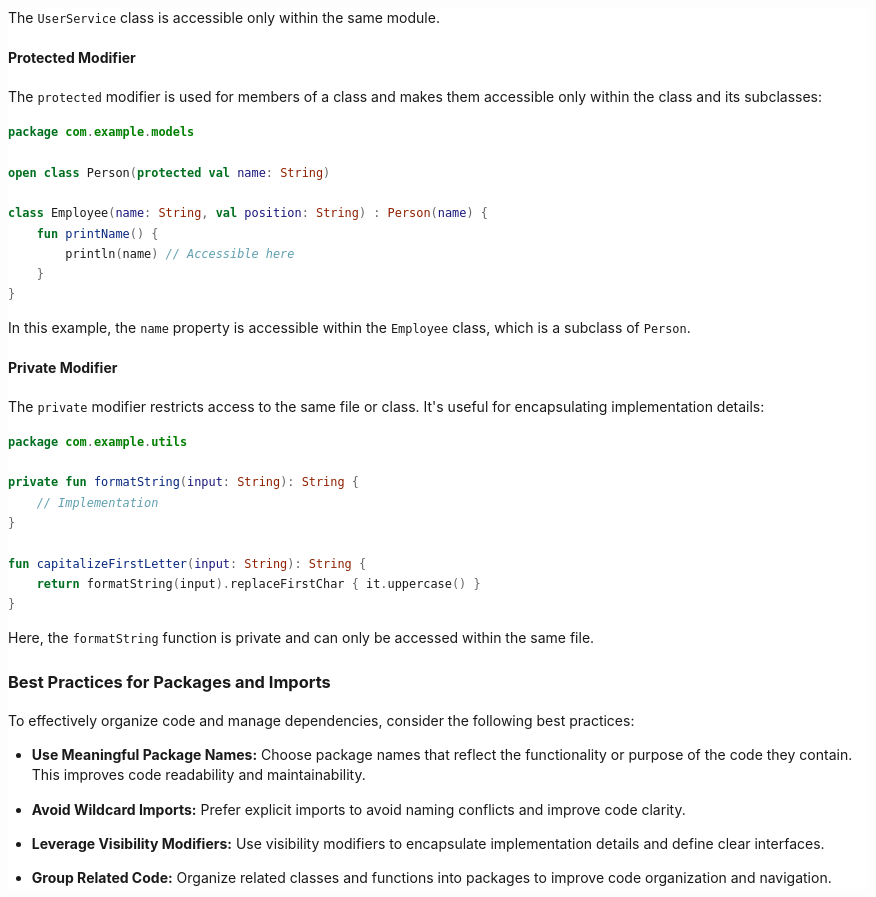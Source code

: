 The `UserService` class is accessible only within the same module.

#### Protected Modifier

The `protected` modifier is used for members of a class and makes them accessible only within the class and its subclasses:

```kotlin
package com.example.models

open class Person(protected val name: String)

class Employee(name: String, val position: String) : Person(name) {
    fun printName() {
        println(name) // Accessible here
    }
}
```

In this example, the `name` property is accessible within the `Employee` class, which is a subclass of `Person`.

#### Private Modifier

The `private` modifier restricts access to the same file or class. It's useful for encapsulating implementation details:

```kotlin
package com.example.utils

private fun formatString(input: String): String {
    // Implementation
}

fun capitalizeFirstLetter(input: String): String {
    return formatString(input).replaceFirstChar { it.uppercase() }
}
```

Here, the `formatString` function is private and can only be accessed within the same file.

### Best Practices for Packages and Imports

To effectively organize code and manage dependencies, consider the following best practices:

- **Use Meaningful Package Names:** Choose package names that reflect the functionality or purpose of the code they contain. This improves code readability and maintainability.
  
- **Avoid Wildcard Imports:** Prefer explicit imports to avoid naming conflicts and improve code clarity.
  
- **Leverage Visibility Modifiers:** Use visibility modifiers to encapsulate implementation details and define clear interfaces.
  
- **Group Related Code:** Organize related classes and functions into packages to improve code organization and navigation.
